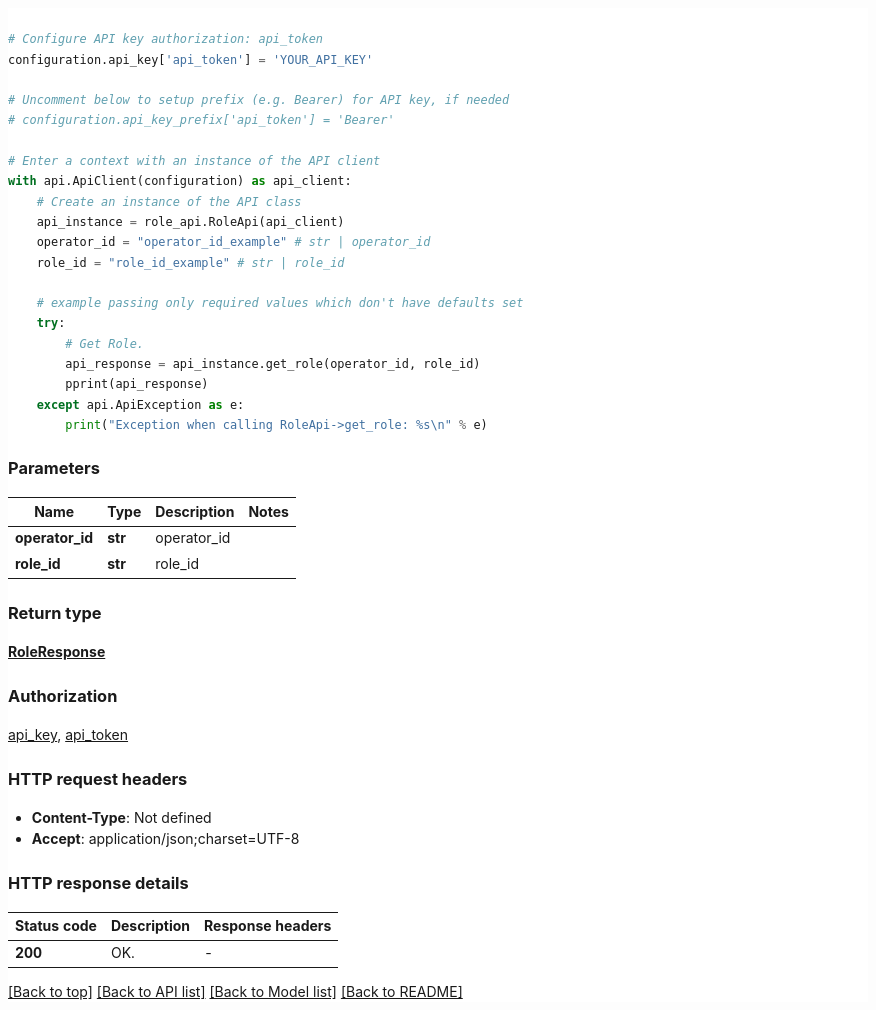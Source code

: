```python

# Configure API key authorization: api_token
configuration.api_key['api_token'] = 'YOUR_API_KEY'

# Uncomment below to setup prefix (e.g. Bearer) for API key, if needed
# configuration.api_key_prefix['api_token'] = 'Bearer'

# Enter a context with an instance of the API client
with api.ApiClient(configuration) as api_client:
    # Create an instance of the API class
    api_instance = role_api.RoleApi(api_client)
    operator_id = "operator_id_example" # str | operator_id
    role_id = "role_id_example" # str | role_id

    # example passing only required values which don't have defaults set
    try:
        # Get Role.
        api_response = api_instance.get_role(operator_id, role_id)
        pprint(api_response)
    except api.ApiException as e:
        print("Exception when calling RoleApi->get_role: %s\n" % e)
```


### Parameters

Name | Type | Description  | Notes
------------- | ------------- | ------------- | -------------
 **operator_id** | **str**| operator_id |
 **role_id** | **str**| role_id |

### Return type

[**RoleResponse**](RoleResponse.md)

### Authorization

[api_key](../README.md#api_key), [api_token](../README.md#api_token)

### HTTP request headers

 - **Content-Type**: Not defined
 - **Accept**: application/json;charset=UTF-8


### HTTP response details

| Status code | Description | Response headers |
|-------------|-------------|------------------|
**200** | OK. |  -  |

[[Back to top]](#) [[Back to API list]](../README.md#documentation-for-api-endpoints) [[Back to Model list]](../README.md#documentation-for-models) [[Back to README]](../README.md)
